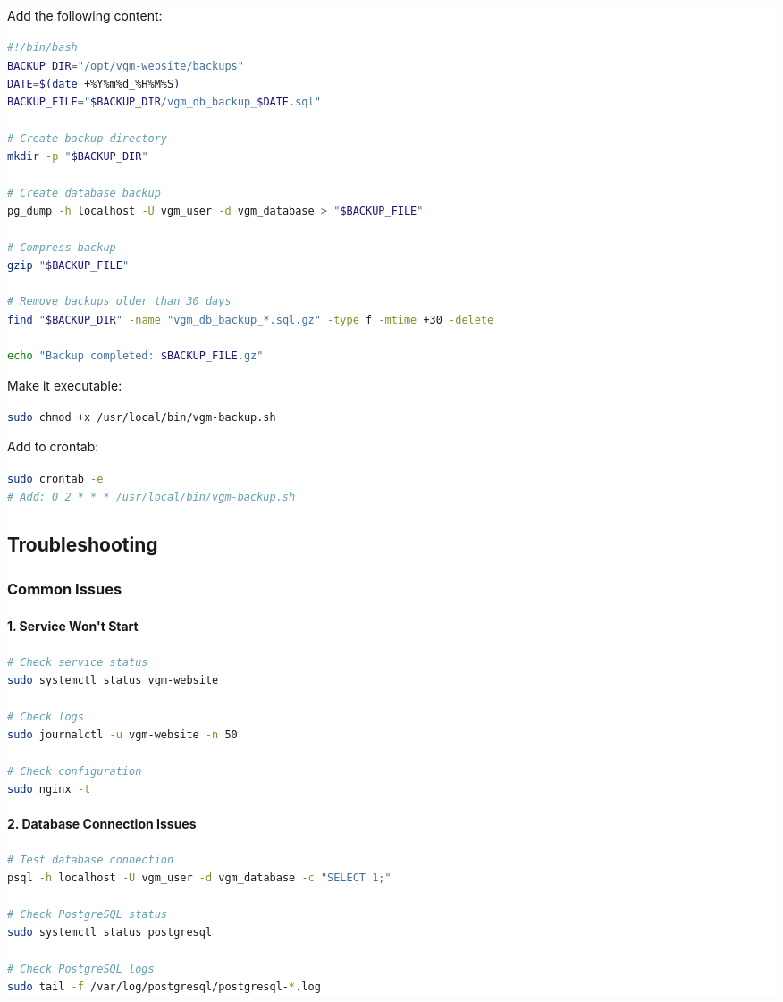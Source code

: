 Add the following content:
```bash
#!/bin/bash
BACKUP_DIR="/opt/vgm-website/backups"
DATE=$(date +%Y%m%d_%H%M%S)
BACKUP_FILE="$BACKUP_DIR/vgm_db_backup_$DATE.sql"

# Create backup directory
mkdir -p "$BACKUP_DIR"

# Create database backup
pg_dump -h localhost -U vgm_user -d vgm_database > "$BACKUP_FILE"

# Compress backup
gzip "$BACKUP_FILE"

# Remove backups older than 30 days
find "$BACKUP_DIR" -name "vgm_db_backup_*.sql.gz" -type f -mtime +30 -delete

echo "Backup completed: $BACKUP_FILE.gz"
```

Make it executable:
```bash
sudo chmod +x /usr/local/bin/vgm-backup.sh
```

Add to crontab:
```bash
sudo crontab -e
# Add: 0 2 * * * /usr/local/bin/vgm-backup.sh
```

## Troubleshooting

### Common Issues

#### 1. Service Won't Start
```bash
# Check service status
sudo systemctl status vgm-website

# Check logs
sudo journalctl -u vgm-website -n 50

# Check configuration
sudo nginx -t
```

#### 2. Database Connection Issues
```bash
# Test database connection
psql -h localhost -U vgm_user -d vgm_database -c "SELECT 1;"

# Check PostgreSQL status
sudo systemctl status postgresql

# Check PostgreSQL logs
sudo tail -f /var/log/postgresql/postgresql-*.log
```
